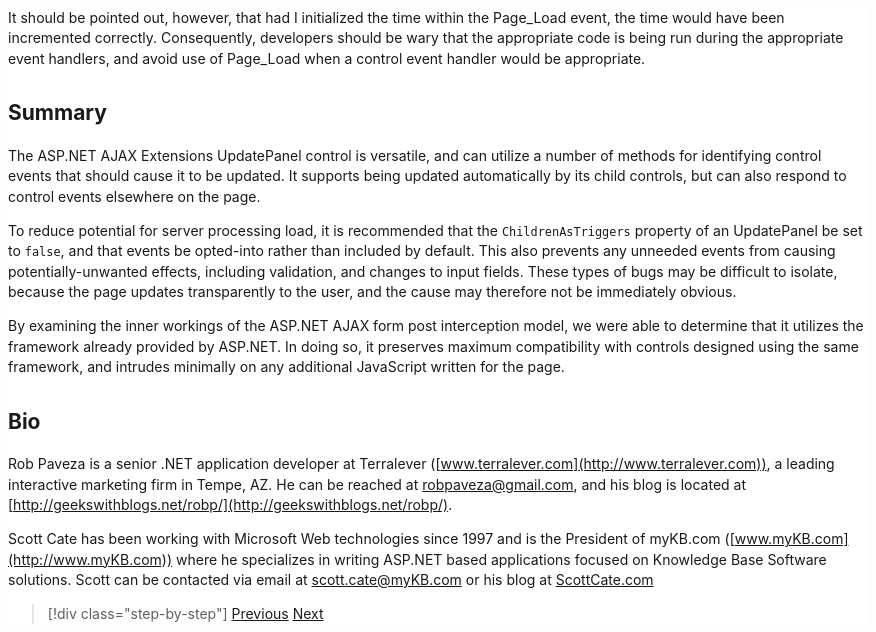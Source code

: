 It should be pointed out, however, that had I initialized the time within the Page\_Load event, the time would have been incremented correctly. Consequently, developers should be wary that the appropriate code is being run during the appropriate event handlers, and avoid use of Page\_Load when a control event handler would be appropriate.

## Summary

The ASP.NET AJAX Extensions UpdatePanel control is versatile, and can utilize a number of methods for identifying control events that should cause it to be updated. It supports being updated automatically by its child controls, but can also respond to control events elsewhere on the page.

To reduce potential for server processing load, it is recommended that the `ChildrenAsTriggers` property of an UpdatePanel be set to `false`, and that events be opted-into rather than included by default. This also prevents any unneeded events from causing potentially-unwanted effects, including validation, and changes to input fields. These types of bugs may be difficult to isolate, because the page updates transparently to the user, and the cause may therefore not be immediately obvious.

By examining the inner workings of the ASP.NET AJAX form post interception model, we were able to determine that it utilizes the framework already provided by ASP.NET. In doing so, it preserves maximum compatibility with controls designed using the same framework, and intrudes minimally on any additional JavaScript written for the page.

## Bio

Rob Paveza is a senior .NET application developer at Terralever ([www.terralever.com](http://www.terralever.com)), a leading interactive marketing firm in Tempe, AZ. He can be reached at [robpaveza@gmail.com](mailto:robpaveza@gmail.com), and his blog is located at [http://geekswithblogs.net/robp/](http://geekswithblogs.net/robp/).

Scott Cate has been working with Microsoft Web technologies since 1997 and is the President of myKB.com ([www.myKB.com](http://www.myKB.com)) where he specializes in writing ASP.NET based applications focused on Knowledge Base Software solutions. Scott can be contacted via email at [scott.cate@myKB.com](mailto:scott.cate@myKB.com) or his blog at [ScottCate.com](http://ScottCate.com)

> [!div class="step-by-step"]
> [Previous](understanding-partial-page-updates-with-asp-net-ajax.md)
> [Next](understanding-asp-net-ajax-authentication-and-profile-application-services.md)
